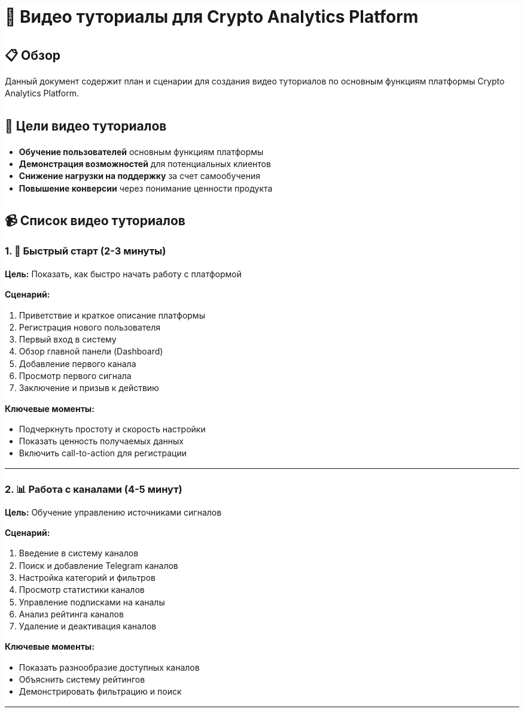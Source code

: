 # 🎥 Видео туториалы для Crypto Analytics Platform

## 📋 Обзор

Данный документ содержит план и сценарии для создания видео туториалов по основным функциям платформы Crypto Analytics Platform.

## 🎯 Цели видео туториалов

- **Обучение пользователей** основным функциям платформы
- **Демонстрация возможностей** для потенциальных клиентов
- **Снижение нагрузки на поддержку** за счет самообучения
- **Повышение конверсии** через понимание ценности продукта

## 📹 Список видео туториалов

### 1. 🚀 Быстрый старт (2-3 минуты)
**Цель:** Показать, как быстро начать работу с платформой

**Сценарий:**
1. Приветствие и краткое описание платформы
2. Регистрация нового пользователя
3. Первый вход в систему
4. Обзор главной панели (Dashboard)
5. Добавление первого канала
6. Просмотр первого сигнала
7. Заключение и призыв к действию

**Ключевые моменты:**
- Подчеркнуть простоту и скорость настройки
- Показать ценность получаемых данных
- Включить call-to-action для регистрации

---

### 2. 📊 Работа с каналами (4-5 минут)
**Цель:** Обучение управлению источниками сигналов

**Сценарий:**
1. Введение в систему каналов
2. Поиск и добавление Telegram каналов
3. Настройка категорий и фильтров
4. Просмотр статистики каналов
5. Управление подписками на каналы
6. Анализ рейтинга каналов
7. Удаление и деактивация каналов

**Ключевые моменты:**
- Показать разнообразие доступных каналов
- Объяснить систему рейтингов
- Демонстрировать фильтрацию и поиск

---